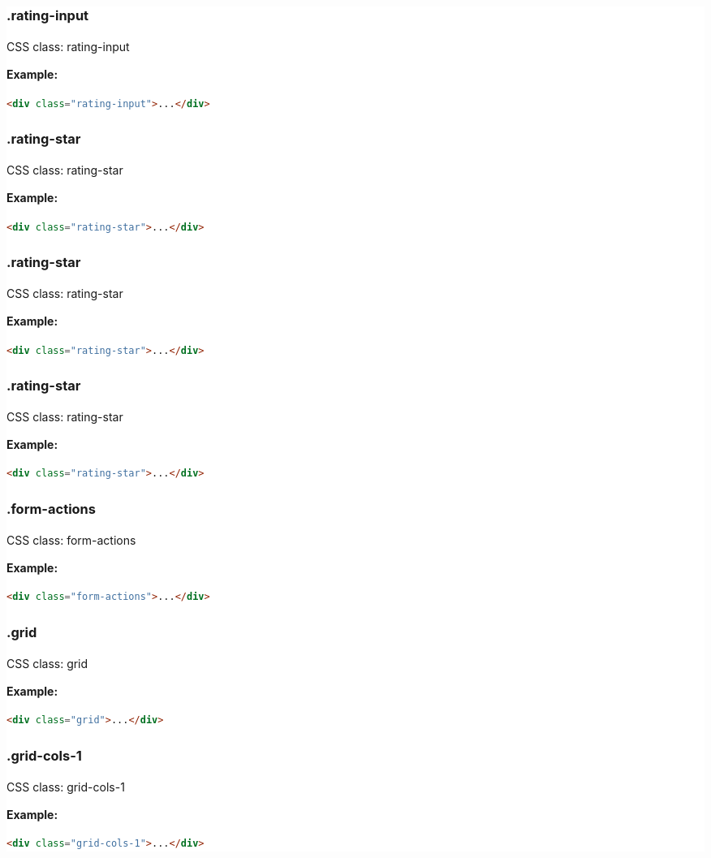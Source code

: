 ### .rating-input
CSS class: rating-input

**Example:**
```html
<div class="rating-input">...</div>
```

### .rating-star
CSS class: rating-star

**Example:**
```html
<div class="rating-star">...</div>
```

### .rating-star
CSS class: rating-star

**Example:**
```html
<div class="rating-star">...</div>
```

### .rating-star
CSS class: rating-star

**Example:**
```html
<div class="rating-star">...</div>
```

### .form-actions
CSS class: form-actions

**Example:**
```html
<div class="form-actions">...</div>
```

### .grid
CSS class: grid

**Example:**
```html
<div class="grid">...</div>
```

### .grid-cols-1
CSS class: grid-cols-1

**Example:**
```html
<div class="grid-cols-1">...</div>
```
